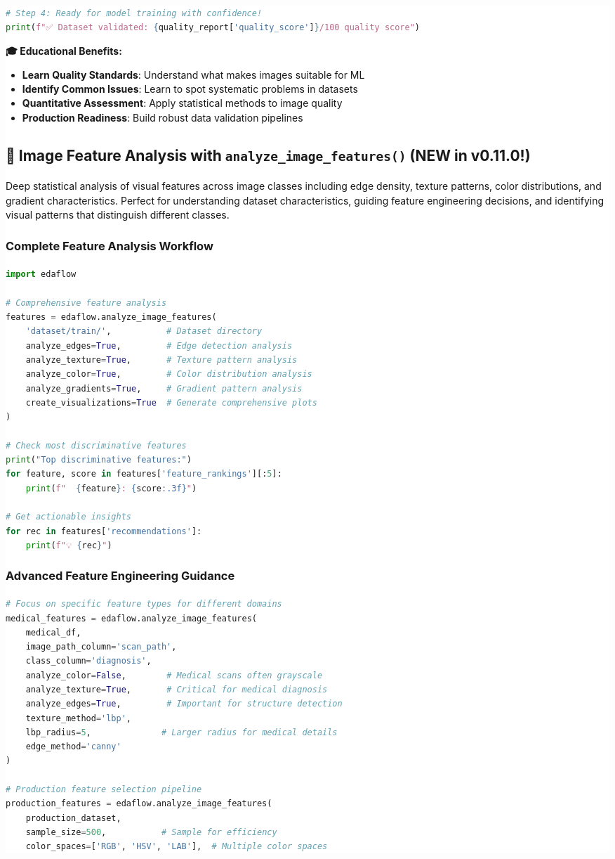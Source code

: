```python
# Step 4: Ready for model training with confidence!
print(f"✅ Dataset validated: {quality_report['quality_score']}/100 quality score")
```

**🎓 Educational Benefits:**
- **Learn Quality Standards**: Understand what makes images suitable for ML
- **Identify Common Issues**: Learn to spot systematic problems in datasets
- **Quantitative Assessment**: Apply statistical methods to image quality
- **Production Readiness**: Build robust data validation pipelines

## 🎨 Image Feature Analysis with `analyze_image_features()` (NEW in v0.11.0!)

Deep statistical analysis of visual features across image classes including edge density, texture patterns, color distributions, and gradient characteristics. Perfect for understanding dataset characteristics, guiding feature engineering decisions, and identifying visual patterns that distinguish different classes.

### Complete Feature Analysis Workflow

```python
import edaflow

# Comprehensive feature analysis
features = edaflow.analyze_image_features(
    'dataset/train/',           # Dataset directory
    analyze_edges=True,         # Edge detection analysis
    analyze_texture=True,       # Texture pattern analysis
    analyze_color=True,         # Color distribution analysis
    analyze_gradients=True,     # Gradient pattern analysis
    create_visualizations=True  # Generate comprehensive plots
)

# Check most discriminative features
print("Top discriminative features:")
for feature, score in features['feature_rankings'][:5]:
    print(f"  {feature}: {score:.3f}")

# Get actionable insights
for rec in features['recommendations']:
    print(f"💡 {rec}")
```

### Advanced Feature Engineering Guidance

```python
# Focus on specific feature types for different domains
medical_features = edaflow.analyze_image_features(
    medical_df,
    image_path_column='scan_path',
    class_column='diagnosis',
    analyze_color=False,        # Medical scans often grayscale
    analyze_texture=True,       # Critical for medical diagnosis
    analyze_edges=True,         # Important for structure detection
    texture_method='lbp',
    lbp_radius=5,              # Larger radius for medical details
    edge_method='canny'
)

# Production feature selection pipeline
production_features = edaflow.analyze_image_features(
    production_dataset,
    sample_size=500,           # Sample for efficiency
    color_spaces=['RGB', 'HSV', 'LAB'],  # Multiple color spaces
```
